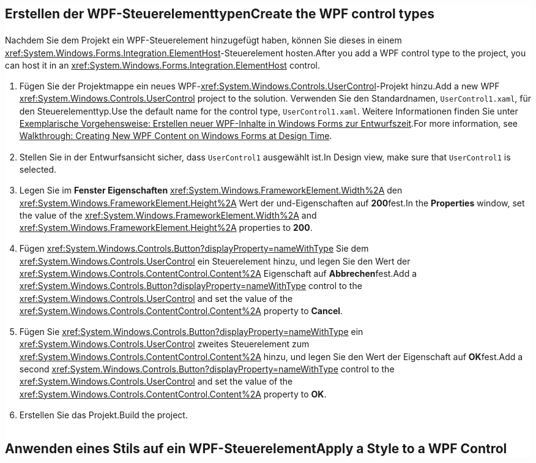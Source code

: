 ## <a name="create-the-wpf-control-types"></a><span data-ttu-id="0db39-109">Erstellen der WPF-Steuerelementtypen</span><span class="sxs-lookup"><span data-stu-id="0db39-109">Create the WPF control types</span></span>

<span data-ttu-id="0db39-110">Nachdem Sie dem Projekt ein WPF-Steuerelement hinzugefügt haben, können Sie dieses in einem <xref:System.Windows.Forms.Integration.ElementHost>-Steuerelement hosten.</span><span class="sxs-lookup"><span data-stu-id="0db39-110">After you add a WPF control type to the project, you can host it in an <xref:System.Windows.Forms.Integration.ElementHost> control.</span></span>

1. <span data-ttu-id="0db39-111">Fügen Sie der Projektmappe ein neues WPF-<xref:System.Windows.Controls.UserControl>-Projekt hinzu.</span><span class="sxs-lookup"><span data-stu-id="0db39-111">Add a new WPF <xref:System.Windows.Controls.UserControl> project to the solution.</span></span> <span data-ttu-id="0db39-112">Verwenden Sie den Standardnamen, `UserControl1.xaml`, für den Steuerelementtyp.</span><span class="sxs-lookup"><span data-stu-id="0db39-112">Use the default name for the control type, `UserControl1.xaml`.</span></span> <span data-ttu-id="0db39-113">Weitere Informationen finden Sie unter [Exemplarische Vorgehensweise: Erstellen neuer WPF-Inhalte in Windows Forms zur Entwurfszeit](walkthrough-creating-new-wpf-content-on-windows-forms-at-design-time.md).</span><span class="sxs-lookup"><span data-stu-id="0db39-113">For more information, see [Walkthrough: Creating New WPF Content on Windows Forms at Design Time](walkthrough-creating-new-wpf-content-on-windows-forms-at-design-time.md).</span></span>

2. <span data-ttu-id="0db39-114">Stellen Sie in der Entwurfsansicht sicher, dass `UserControl1` ausgewählt ist.</span><span class="sxs-lookup"><span data-stu-id="0db39-114">In Design view, make sure that `UserControl1` is selected.</span></span>

3. <span data-ttu-id="0db39-115">Legen Sie im **Fenster Eigenschaften** <xref:System.Windows.FrameworkElement.Width%2A> den <xref:System.Windows.FrameworkElement.Height%2A> Wert der und-Eigenschaften auf **200**fest.</span><span class="sxs-lookup"><span data-stu-id="0db39-115">In the **Properties** window, set the value of the <xref:System.Windows.FrameworkElement.Width%2A> and <xref:System.Windows.FrameworkElement.Height%2A> properties to **200**.</span></span>

4. <span data-ttu-id="0db39-116">Fügen <xref:System.Windows.Controls.Button?displayProperty=nameWithType> Sie dem <xref:System.Windows.Controls.UserControl> ein Steuerelement hinzu, und legen Sie den Wert der <xref:System.Windows.Controls.ContentControl.Content%2A> Eigenschaft auf **Abbrechen**fest.</span><span class="sxs-lookup"><span data-stu-id="0db39-116">Add a <xref:System.Windows.Controls.Button?displayProperty=nameWithType> control to the <xref:System.Windows.Controls.UserControl> and set the value of the <xref:System.Windows.Controls.ContentControl.Content%2A> property to **Cancel**.</span></span>

5. <span data-ttu-id="0db39-117">Fügen Sie <xref:System.Windows.Controls.Button?displayProperty=nameWithType> ein <xref:System.Windows.Controls.UserControl> zweites Steuerelement zum <xref:System.Windows.Controls.ContentControl.Content%2A> hinzu, und legen Sie den Wert der Eigenschaft auf **OK**fest.</span><span class="sxs-lookup"><span data-stu-id="0db39-117">Add a second <xref:System.Windows.Controls.Button?displayProperty=nameWithType> control to the <xref:System.Windows.Controls.UserControl> and set the value of the <xref:System.Windows.Controls.ContentControl.Content%2A> property to **OK**.</span></span>

6. <span data-ttu-id="0db39-118">Erstellen Sie das Projekt.</span><span class="sxs-lookup"><span data-stu-id="0db39-118">Build the project.</span></span>

## <a name="apply-a-style-to-a-wpf-control"></a><span data-ttu-id="0db39-119">Anwenden eines Stils auf ein WPF-Steuerelement</span><span class="sxs-lookup"><span data-stu-id="0db39-119">Apply a Style to a WPF Control</span></span>
